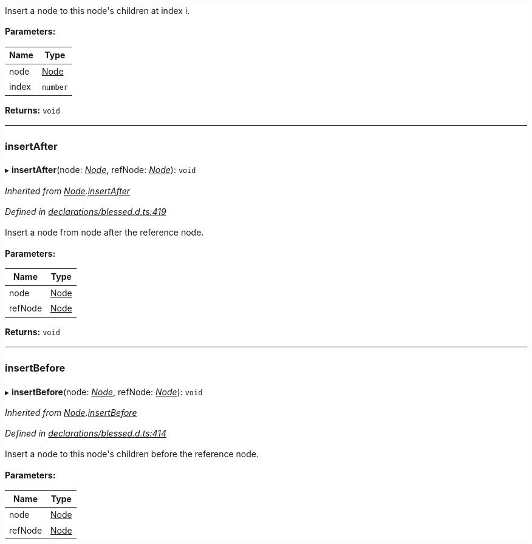 Insert a node to this node's children at index i.

**Parameters:**

| Name | Type |
| ------ | ------ |
| node | [Node](_declarations_blessed_d_.widgets.node.md) |
| index | `number` |

**Returns:** `void`

___
<a id="insertafter"></a>

###  insertAfter

▸ **insertAfter**(node: *[Node](_declarations_blessed_d_.widgets.node.md)*, refNode: *[Node](_declarations_blessed_d_.widgets.node.md)*): `void`

*Inherited from [Node](_declarations_blessed_d_.widgets.node.md).[insertAfter](_declarations_blessed_d_.widgets.node.md#insertafter)*

*Defined in [declarations/blessed.d.ts:419](https://github.com/cancerberoSgx/accursed/blob/978b980/src/declarations/blessed.d.ts#L419)*

Insert a node from node after the reference node.

**Parameters:**

| Name | Type |
| ------ | ------ |
| node | [Node](_declarations_blessed_d_.widgets.node.md) |
| refNode | [Node](_declarations_blessed_d_.widgets.node.md) |

**Returns:** `void`

___
<a id="insertbefore"></a>

###  insertBefore

▸ **insertBefore**(node: *[Node](_declarations_blessed_d_.widgets.node.md)*, refNode: *[Node](_declarations_blessed_d_.widgets.node.md)*): `void`

*Inherited from [Node](_declarations_blessed_d_.widgets.node.md).[insertBefore](_declarations_blessed_d_.widgets.node.md#insertbefore)*

*Defined in [declarations/blessed.d.ts:414](https://github.com/cancerberoSgx/accursed/blob/978b980/src/declarations/blessed.d.ts#L414)*

Insert a node to this node's children before the reference node.

**Parameters:**

| Name | Type |
| ------ | ------ |
| node | [Node](_declarations_blessed_d_.widgets.node.md) |
| refNode | [Node](_declarations_blessed_d_.widgets.node.md) |
